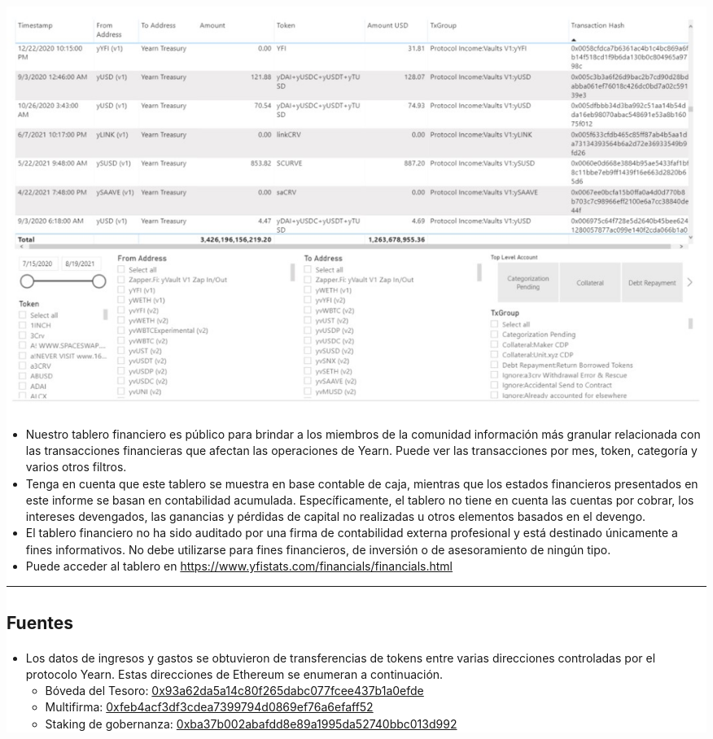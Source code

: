 ![](./image10.jpg?w=1058&h=611)

- Nuestro tablero financiero es público para brindar a los miembros de la comunidad información más granular relacionada con las transacciones financieras que afectan las operaciones de Yearn. Puede ver las transacciones por mes, token, categoría y varios otros filtros.
- Tenga en cuenta que este tablero se muestra en base contable de caja, mientras que los estados financieros presentados en este informe se basan en contabilidad acumulada. Específicamente, el tablero no tiene en cuenta las cuentas por cobrar, los intereses devengados, las ganancias y pérdidas de capital no realizadas u otros elementos basados en el devengo.
- El tablero financiero no ha sido auditado por una firma de contabilidad externa profesional y está destinado únicamente a fines informativos. No debe utilizarse para fines financieros, de inversión o de asesoramiento de ningún tipo.
- Puede acceder al tablero en https://www.yfistats.com/financials/financials.html

---

## Fuentes

- Los datos de ingresos y gastos se obtuvieron de transferencias de tokens entre varias direcciones controladas por el protocolo Yearn. Estas direcciones de Ethereum se enumeran a continuación.
    - Bóveda del Tesoro: [0x93a62da5a14c80f265dabc077fcee437b1a0efde](https://etherscan.io/address/0x93a62da5a14c80f265dabc077fcee437b1a0efde)
    - Multifirma: [0xfeb4acf3df3cdea7399794d0869ef76a6efaff52](https://etherscan.io/address/0xfeb4acf3df3cdea7399794d0869ef76a6efaff52)
    - Staking de gobernanza: [0xba37b002abafdd8e89a1995da52740bbc013d992](https://etherscan.io/address/0xba37b002abafdd8e89a1995da52740bbc013d992)
